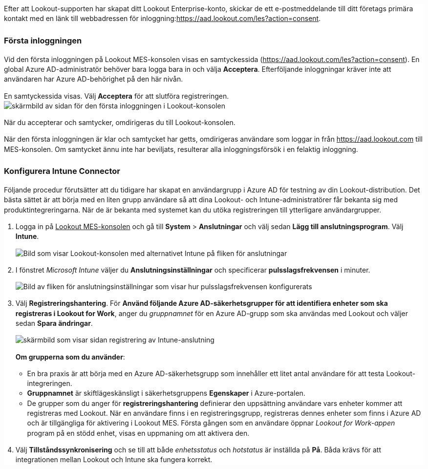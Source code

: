 Efter att Lookout-supporten har skapat ditt Lookout Enterprise-konto, skickar de ett e-postmeddelande till ditt företags primära kontakt med en länk till webbadressen för inloggning:https://aad.lookout.com/les?action=consent. 

### <a name="initial-sign-in"></a>Första inloggningen  
Vid den första inloggningen på Lookout MES-konsolen visas en samtyckessida (https://aad.lookout.com/les?action=consent). En global Azure AD-administratör behöver bara logga bara in och välja **Acceptera**. Efterföljande inloggningar kräver inte att användaren har Azure AD-behörighet på den här nivån. 

 En samtyckessida visas. Välj **Acceptera** för att slutföra registreringen. 
   ![skärmbild av sidan för den första inloggningen i Lookout-konsolen](./media/lookout-mtd-connector-integration/lookout_mtp_initial_login.png)

När du accepterar och samtycker, omdirigeras du till Lookout-konsolen.

När den första inloggningen är klar och samtycket har getts, omdirigeras användare som loggar in från https://aad.lookout.com till MES-konsolen. Om samtycket ännu inte har beviljats, resulterar alla inloggningsförsök i en felaktig inloggning.

### <a name="configure-the-intune-connector"></a>Konfigurera Intune Connector  
Följande procedur förutsätter att du tidigare har skapat en användargrupp i Azure AD för testning av din Lookout-distribution. Det bästa sättet är att börja med en liten grupp användare så att dina Lookout- och Intune-administratörer får bekanta sig med produktintegreringarna. När de är bekanta med systemet kan du utöka registreringen till ytterligare användargrupper.

1. Logga in på [Lookout MES-konsolen](https://aad.lookout.com) och gå till **System** > **Anslutningar** och välj sedan **Lägg till anslutningsprogram**.  Välj **Intune**.

   ![Bild som visar Lookout-konsolen med alternativet Intune på fliken för anslutningar](./media/lookout-mtd-connector-integration/lookout_mtp_setup-intune-connector.png)

2. I fönstret *Microsoft Intune* väljer du **Anslutningsinställningar** och specificerar **pulsslagsfrekvensen** i minuter. 

   ![Bild av fliken för anslutningsinställningar som visar hur pulsslagsfrekvensen konfigurerats](./media/lookout-mtd-connector-integration/lookout-mtp-connection-settings.png)

3. Välj **Registreringshantering**. För **Använd följande Azure AD-säkerhetsgrupper för att identifiera enheter som ska registreras i Lookout for Work**, anger du *gruppnamnet* för en Azure AD-grupp som ska användas med Lookout och väljer sedan **Spara ändringar**.

    ![skärmbild som visar sidan registrering av Intune-anslutning](./media/lookout-mtd-connector-integration/lookout-mtp-enrollment.png)  

   **Om grupperna som du använder**:
   - En bra praxis är att börja med en Azure AD-säkerhetsgrupp som innehåller ett litet antal användare för att testa Lookout-integreringen.
   - **Gruppnamnet** är skiftlägeskänsligt i säkerhetsgruppens **Egenskaper** i Azure-portalen.  
   - De grupper som du anger för **registreringshantering** definierar den uppsättning användare vars enheter kommer att registreras med Lookout. När en användare finns i en registreringsgrupp, registreras dennes enheter som finns i Azure AD och är tillgängliga för aktivering i Lookout MES. Första gången som en användare öppnar *Lookout for Work-appen* program på en stödd enhet, visas en uppmaning om att aktivera den.

4. Välj **Tillståndssynkronisering** och se till att både *enhetsstatus* och *hotstatus* är inställda på **På**.  Båda krävs för att integrationen mellan Lookout och Intune ska fungera korrekt.  
